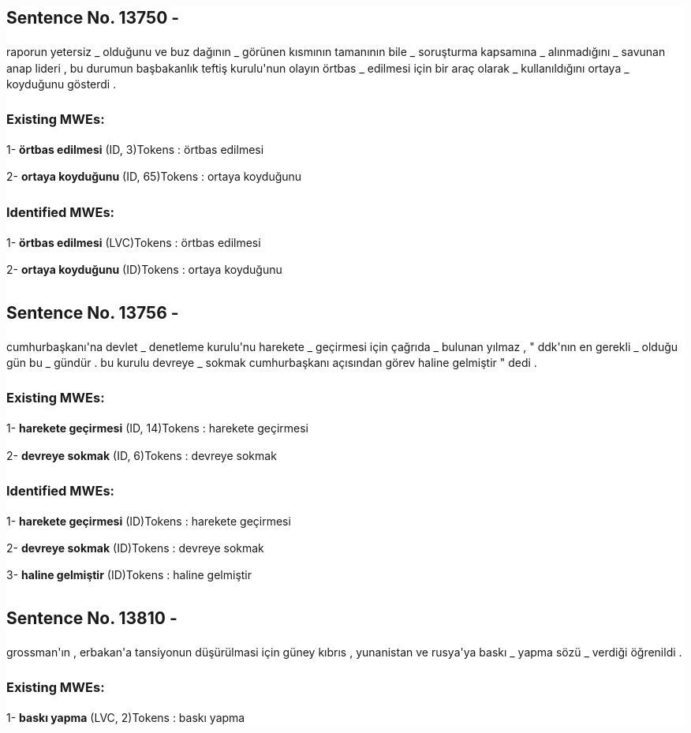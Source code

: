 ## Sentence No. 13750 - 
raporun yetersiz _ olduğunu ve buz dağının _ görünen kısmının tamanının bile _ soruşturma kapsamına _ alınmadığını _ savunan anap lideri , bu durumun başbakanlık teftiş kurulu'nun olayın örtbas _ edilmesi için bir araç olarak _ kullanıldığını ortaya _ koyduğunu gösterdi . 
### Existing MWEs: 
1- **örtbas edilmesi** (ID, 3)Tokens : 
örtbas
edilmesi

2- **ortaya koyduğunu** (ID, 65)Tokens : 
ortaya
koyduğunu

### Identified MWEs: 
1- **örtbas edilmesi** (LVC)Tokens : 
örtbas
edilmesi

2- **ortaya koyduğunu** (ID)Tokens : 
ortaya
koyduğunu

## Sentence No. 13756 - 
cumhurbaşkanı'na devlet _ denetleme kurulu'nu harekete _ geçirmesi için çağrıda _ bulunan yılmaz , " ddk'nın en gerekli _ olduğu gün bu _ gündür . bu kurulu devreye _ sokmak cumhurbaşkanı açısından görev haline gelmiştir " dedi . 
### Existing MWEs: 
1- **harekete geçirmesi** (ID, 14)Tokens : 
harekete
geçirmesi

2- **devreye sokmak** (ID, 6)Tokens : 
devreye
sokmak

### Identified MWEs: 
1- **harekete geçirmesi** (ID)Tokens : 
harekete
geçirmesi

2- **devreye sokmak** (ID)Tokens : 
devreye
sokmak

3- **haline gelmiştir** (ID)Tokens : 
haline
gelmiştir

## Sentence No. 13810 - 
grossman'ın , erbakan'a tansiyonun düşürülmasi için güney kıbrıs , yunanistan ve rusya'ya baskı _ yapma sözü _ verdiği öğrenildi . 
### Existing MWEs: 
1- **baskı yapma** (LVC, 2)Tokens : 
baskı
yapma

